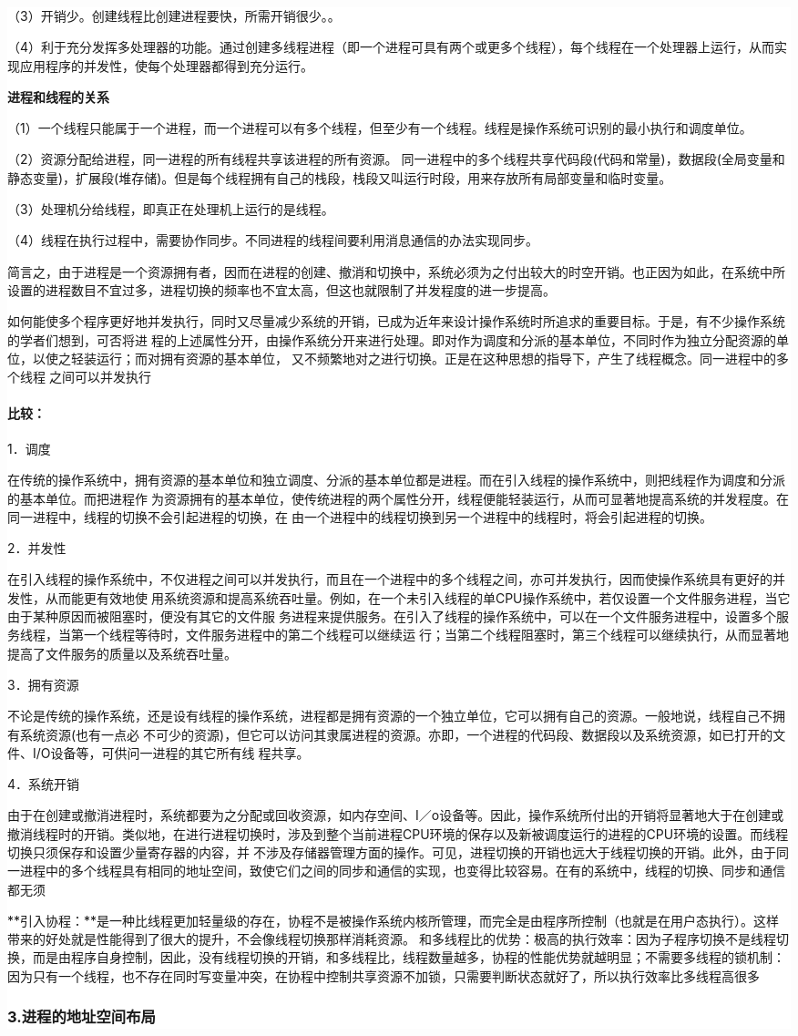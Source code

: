 （3）开销少。创建线程比创建进程要快，所需开销很少。。

（4）利于充分发挥多处理器的功能。通过创建多线程进程（即一个进程可具有两个或更多个线程），每个线程在一个处理器上运行，从而实现应用程序的并发性，使每个处理器都得到充分运行。

**进程和线程的关系**

（1）一个线程只能属于一个进程，而一个进程可以有多个线程，但至少有一个线程。线程是操作系统可识别的最小执行和调度单位。

（2）资源分配给进程，同一进程的所有线程共享该进程的所有资源。 同一进程中的多个线程共享代码段(代码和常量)，数据段(全局变量和静态变量)，扩展段(堆存储)。但是每个线程拥有自己的栈段，栈段又叫运行时段，用来存放所有局部变量和临时变量。

（3）处理机分给线程，即真正在处理机上运行的是线程。

（4）线程在执行过程中，需要协作同步。不同进程的线程间要利用消息通信的办法实现同步。

简言之，由于进程是一个资源拥有者，因而在进程的创建、撤消和切换中，系统必须为之付出较大的时空开销。也正因为如此，在系统中所设置的进程数目不宜过多，进程切换的频率也不宜太高，但这也就限制了并发程度的进一步提高。

如何能使多个程序更好地并发执行，同时又尽量减少系统的开销，已成为近年来设计操作系统时所追求的重要目标。于是，有不少操作系统的学者们想到，可否将进 程的上述属性分开，由操作系统分开来进行处理。即对作为调度和分派的基本单位，不同时作为独立分配资源的单位，以使之轻装运行；而对拥有资源的基本单位， 又不频繁地对之进行切换。正是在这种思想的指导下，产生了线程概念。同一进程中的多个线程 之间可以并发执行

#### **比较：**

1．调度

在传统的操作系统中，拥有资源的基本单位和独立调度、分派的基本单位都是进程。而在引入线程的操作系统中，则把线程作为调度和分派的基本单位。而把进程作 为资源拥有的基本单位，使传统进程的两个属性分开，线程便能轻装运行，从而可显著地提高系统的并发程度。在同一进程中，线程的切换不会引起进程的切换，在 由一个进程中的线程切换到另一个进程中的线程时，将会引起进程的切换。

2．并发性

在引入线程的操作系统中，不仅进程之间可以并发执行，而且在一个进程中的多个线程之间，亦可并发执行，因而使操作系统具有更好的并发性，从而能更有效地使 用系统资源和提高系统吞吐量。例如，在一个未引入线程的单CPU操作系统中，若仅设置一个文件服务进程，当它由于某种原因而被阻塞时，便没有其它的文件服 务进程来提供服务。在引入了线程的操作系统中，可以在一个文件服务进程中，设置多个服务线程，当第一个线程等待时，文件服务进程中的第二个线程可以继续运 行；当第二个线程阻塞时，第三个线程可以继续执行，从而显著地提高了文件服务的质量以及系统吞吐量。

3．拥有资源

不论是传统的操作系统，还是设有线程的操作系统，进程都是拥有资源的一个独立单位，它可以拥有自己的资源。一般地说，线程自己不拥有系统资源(也有一点必 不可少的资源)，但它可以访问其隶属进程的资源。亦即，一个进程的代码段、数据段以及系统资源，如已打开的文件、I/O设备等，可供问一进程的其它所有线 程共享。

4．系统开销

由于在创建或撤消进程时，系统都要为之分配或回收资源，如内存空间、I／o设备等。因此，操作系统所付出的开销将显著地大于在创建或撤消线程时的开销。类似地，在进行进程切换时，涉及到整个当前进程CPU环境的保存以及新被调度运行的进程的CPU环境的设置。而线程切换只须保存和设置少量寄存器的内容，并 不涉及存储器管理方面的操作。可见，进程切换的开销也远大于线程切换的开销。此外，由于同一进程中的多个线程具有相同的地址空间，致使它们之间的同步和通信的实现，也变得比较容易。在有的系统中，线程的切换、同步和通信都无须

**引入协程：**是一种比线程更加轻量级的存在，协程不是被操作系统内核所管理，而完全是由程序所控制（也就是在用户态执行）。这样带来的好处就是性能得到了很大的提升，不会像线程切换那样消耗资源。
和多线程比的优势：极高的执行效率：因为子程序切换不是线程切换，而是由程序自身控制，因此，没有线程切换的开销，和多线程比，线程数量越多，协程的性能优势就越明显；不需要多线程的锁机制：因为只有一个线程，也不存在同时写变量冲突，在协程中控制共享资源不加锁，只需要判断状态就好了，所以执行效率比多线程高很多

### 3.进程的地址空间布局
